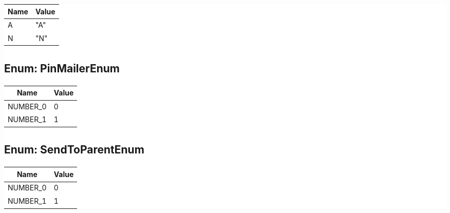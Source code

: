 | Name | Value |
|---- | -----|
| A | &quot;A&quot; |
| N | &quot;N&quot; |



## Enum: PinMailerEnum

| Name | Value |
|---- | -----|
| NUMBER_0 | 0 |
| NUMBER_1 | 1 |



## Enum: SendToParentEnum

| Name | Value |
|---- | -----|
| NUMBER_0 | 0 |
| NUMBER_1 | 1 |



